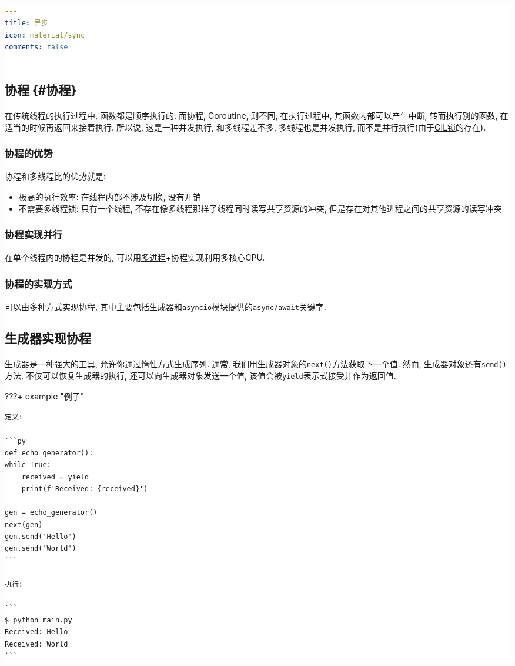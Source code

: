 ```yaml
---
title: 异步
icon: material/sync
comments: false
---
```


## 协程 {#协程}

在传统线程的执行过程中, 函数都是顺序执行的. 而协程, Coroutine, 则不同, 在执行过程中, 其函数内部可以产生中断, 转而执行别的函数, 在适当的时候再返回来接着执行. 所以说, 这是一种并发执行, 和多线程差不多, 多线程也是并发执行, 而不是并行执行(由于[GIL锁](/foundation/threading/#CPython中线程无法并行)的存在).

### 协程的优势

协程和多线程比的优势就是: 

- 极高的执行效率: 在线程内部不涉及切换, 没有开销
- 不需要多线程锁: 只有一个线程, 不存在像多线程那样子线程同时读写共享资源的冲突, 但是存在对其他进程之间的共享资源的读写冲突

### 协程实现并行

在单个线程内的协程是并发的, 可以用[多进程](/foundation/threading/#多threading)+协程实现利用多核心CPU. 

### 协程的实现方式

可以由多种方式实现协程, 其中主要包括[生成器](/foundation/container/#生成器)和`asyncio`模块提供的`async/await`关键字.

## 生成器实现协程

[生成器](/foundation/container/#生成器)是一种强大的工具, 允许你通过惰性方式生成序列. 通常, 我们用生成器对象的`next()`方法获取下一个值. 然而, 生成器对象还有`send()`方法, 不仅可以恢复生成器的执行, 还可以向生成器对象发送一个值, 该值会被`yield`表示式接受并作为返回值.

???+ example "例子"

    定义: 

    ```py
    def echo_generator():
    while True:
        received = yield
        print(f'Received: {received}')

    gen = echo_generator()
    next(gen)
    gen.send('Hello')
    gen.send('World')
    ```

    执行: 

    ```
    $ python main.py
    Received: Hello
    Received: World
    ```
